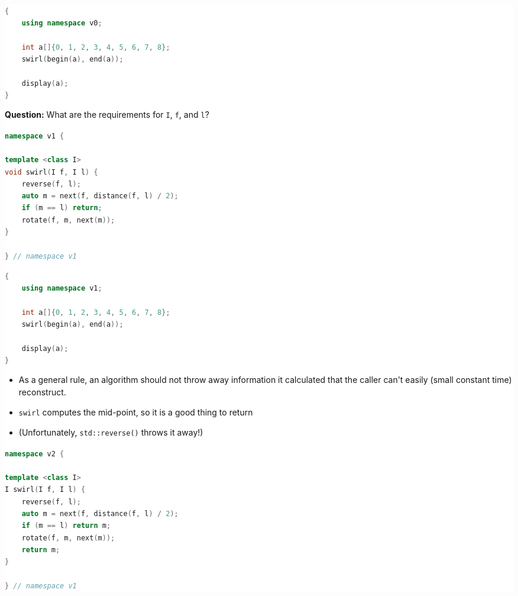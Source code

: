 ```c++ slideshow={"slide_type": "slide"}
```

```c++ slideshow={"slide_type": "fragment"}
{
    using namespace v0;

    int a[]{0, 1, 2, 3, 4, 5, 6, 7, 8};
    swirl(begin(a), end(a));

    display(a);
}
```


**Question:** What are the requirements for `I`, `f`, and `l`?


```c++ slideshow={"slide_type": "slide"}
namespace v1 {

template <class I>
void swirl(I f, I l) {
    reverse(f, l);
    auto m = next(f, distance(f, l) / 2);
    if (m == l) return;
    rotate(f, m, next(m));
}

} // namespace v1
```

```c++ slideshow={"slide_type": "fragment"}
{
    using namespace v1;

    int a[]{0, 1, 2, 3, 4, 5, 6, 7, 8};
    swirl(begin(a), end(a));

    display(a);
}
```


- As a general rule, an algorithm should not throw away information it calculated that the caller can't easily (small constant time) reconstruct.



- `swirl` computes the mid-point, so it is a good thing to return



- (Unfortunately, `std::reverse()` throws it away!)


```c++ slideshow={"slide_type": "fragment"}
namespace v2 {

template <class I>
I swirl(I f, I l) {
    reverse(f, l);
    auto m = next(f, distance(f, l) / 2);
    if (m == l) return m;
    rotate(f, m, next(m));
    return m;
}

} // namespace v1
```
